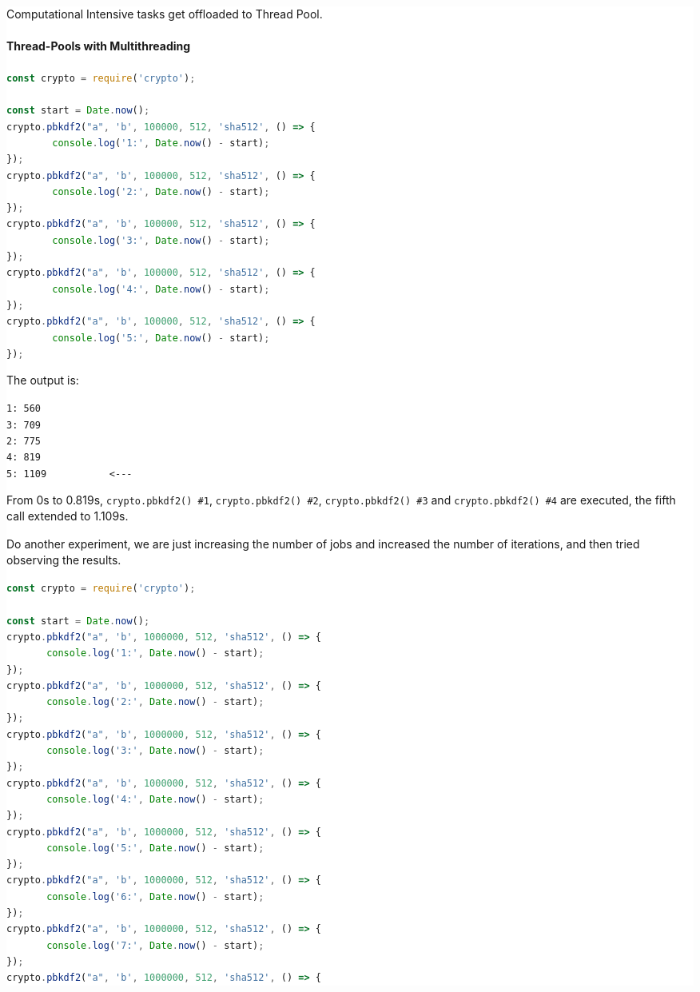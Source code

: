 Computational Intensive tasks get offloaded to Thread Pool.

#### Thread-Pools with Multithreading

```js
const crypto = require('crypto');

const start = Date.now();
crypto.pbkdf2("a", 'b', 100000, 512, 'sha512', () => {
        console.log('1:', Date.now() - start);
});
crypto.pbkdf2("a", 'b', 100000, 512, 'sha512', () => {
        console.log('2:', Date.now() - start);
});
crypto.pbkdf2("a", 'b', 100000, 512, 'sha512', () => {
        console.log('3:', Date.now() - start);
});
crypto.pbkdf2("a", 'b', 100000, 512, 'sha512', () => {
        console.log('4:', Date.now() - start);
});
crypto.pbkdf2("a", 'b', 100000, 512, 'sha512', () => {
        console.log('5:', Date.now() - start);
});
```

The output is:

```
1: 560
3: 709
2: 775
4: 819
5: 1109           <---
```

From 0s to 0.819s, `crypto.pbkdf2() #1`, `crypto.pbkdf2() #2`, `crypto.pbkdf2() #3` and `crypto.pbkdf2() #4` are executed, the fifth call extended to 1.109s.

Do another experiment, we are just increasing the number of jobs and increased the number of iterations, and then tried observing the results.

 ```js
const crypto = require('crypto');

const start = Date.now();
crypto.pbkdf2("a", 'b', 1000000, 512, 'sha512', () => {
        console.log('1:', Date.now() - start);
});
crypto.pbkdf2("a", 'b', 1000000, 512, 'sha512', () => {
        console.log('2:', Date.now() - start);
});
crypto.pbkdf2("a", 'b', 1000000, 512, 'sha512', () => {
        console.log('3:', Date.now() - start);
});
crypto.pbkdf2("a", 'b', 1000000, 512, 'sha512', () => {
        console.log('4:', Date.now() - start);
});
crypto.pbkdf2("a", 'b', 1000000, 512, 'sha512', () => {
        console.log('5:', Date.now() - start);
});
crypto.pbkdf2("a", 'b', 1000000, 512, 'sha512', () => {
        console.log('6:', Date.now() - start);
});
crypto.pbkdf2("a", 'b', 1000000, 512, 'sha512', () => {
        console.log('7:', Date.now() - start);
});
crypto.pbkdf2("a", 'b', 1000000, 512, 'sha512', () => {
 ```